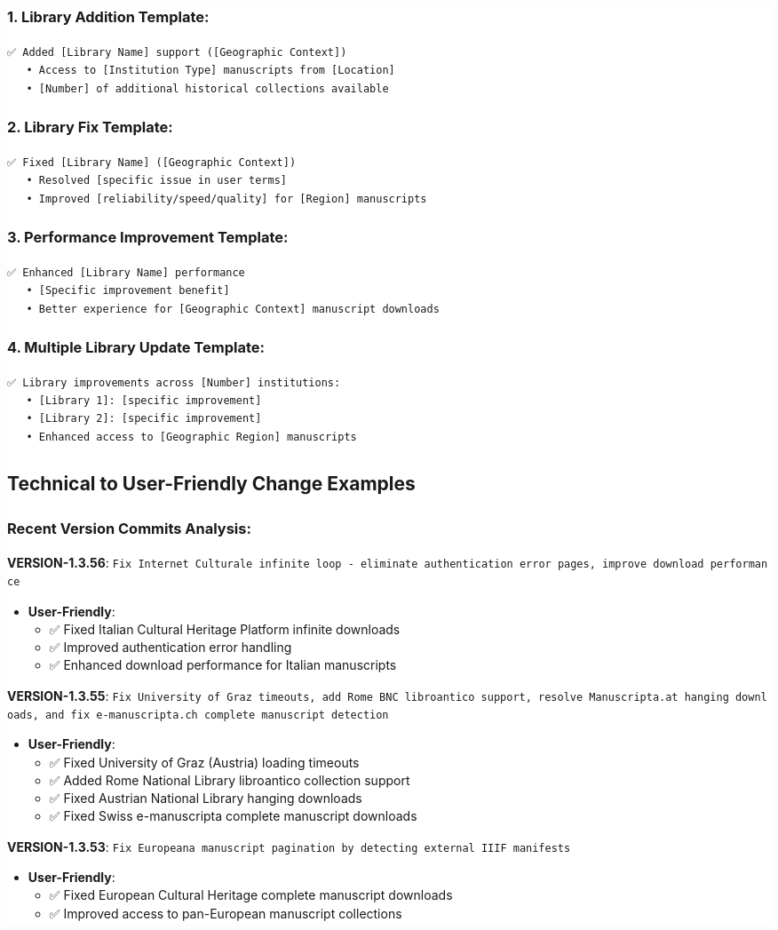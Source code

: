 ### 1. Library Addition Template:
```
✅ Added [Library Name] support ([Geographic Context])
   • Access to [Institution Type] manuscripts from [Location]
   • [Number] of additional historical collections available
```

### 2. Library Fix Template:
```
✅ Fixed [Library Name] ([Geographic Context])
   • Resolved [specific issue in user terms]
   • Improved [reliability/speed/quality] for [Region] manuscripts
```

### 3. Performance Improvement Template:
```
✅ Enhanced [Library Name] performance
   • [Specific improvement benefit]
   • Better experience for [Geographic Context] manuscript downloads
```

### 4. Multiple Library Update Template:
```
✅ Library improvements across [Number] institutions:
   • [Library 1]: [specific improvement]
   • [Library 2]: [specific improvement]
   • Enhanced access to [Geographic Region] manuscripts
```

## Technical to User-Friendly Change Examples

### Recent Version Commits Analysis:

**VERSION-1.3.56**: `Fix Internet Culturale infinite loop - eliminate authentication error pages, improve download performance`
- **User-Friendly**: 
  - ✅ Fixed Italian Cultural Heritage Platform infinite downloads
  - ✅ Improved authentication error handling
  - ✅ Enhanced download performance for Italian manuscripts

**VERSION-1.3.55**: `Fix University of Graz timeouts, add Rome BNC libroantico support, resolve Manuscripta.at hanging downloads, and fix e-manuscripta.ch complete manuscript detection`
- **User-Friendly**:
  - ✅ Fixed University of Graz (Austria) loading timeouts
  - ✅ Added Rome National Library libroantico collection support
  - ✅ Fixed Austrian National Library hanging downloads
  - ✅ Fixed Swiss e-manuscripta complete manuscript downloads

**VERSION-1.3.53**: `Fix Europeana manuscript pagination by detecting external IIIF manifests`
- **User-Friendly**:
  - ✅ Fixed European Cultural Heritage complete manuscript downloads
  - ✅ Improved access to pan-European manuscript collections
